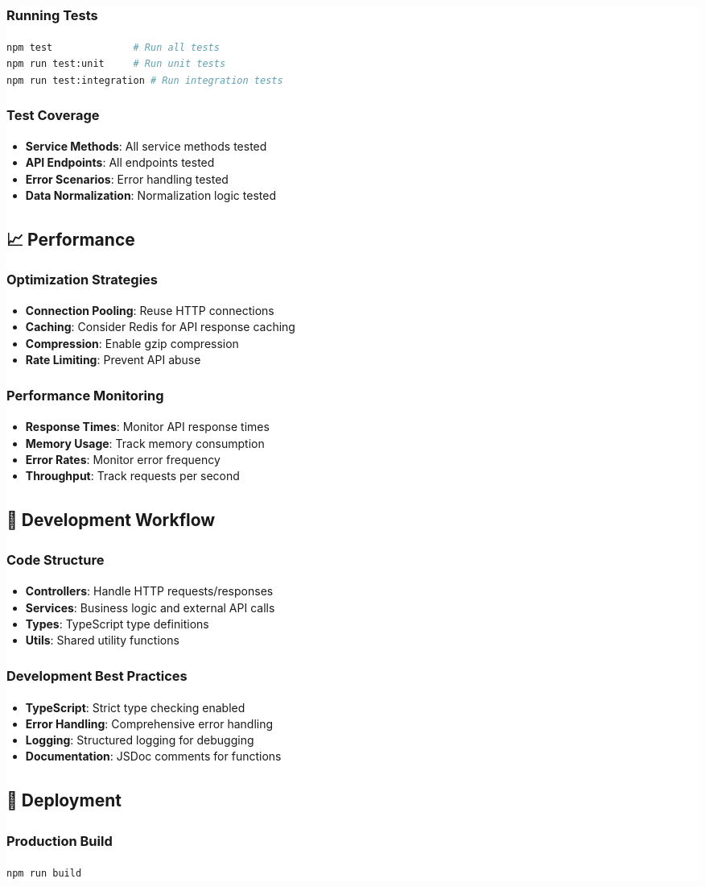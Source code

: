 ### Running Tests
```bash
npm test              # Run all tests
npm run test:unit     # Run unit tests
npm run test:integration # Run integration tests
```

### Test Coverage
- **Service Methods**: All service methods tested
- **API Endpoints**: All endpoints tested
- **Error Scenarios**: Error handling tested
- **Data Normalization**: Normalization logic tested

## 📈 Performance

### Optimization Strategies
- **Connection Pooling**: Reuse HTTP connections
- **Caching**: Consider Redis for API response caching
- **Compression**: Enable gzip compression
- **Rate Limiting**: Prevent API abuse

### Performance Monitoring
- **Response Times**: Monitor API response times
- **Memory Usage**: Track memory consumption
- **Error Rates**: Monitor error frequency
- **Throughput**: Track requests per second

## 🔄 Development Workflow

### Code Structure
- **Controllers**: Handle HTTP requests/responses
- **Services**: Business logic and external API calls
- **Types**: TypeScript type definitions
- **Utils**: Shared utility functions

### Development Best Practices
- **TypeScript**: Strict type checking enabled
- **Error Handling**: Comprehensive error handling
- **Logging**: Structured logging for debugging
- **Documentation**: JSDoc comments for functions

## 🚀 Deployment

### Production Build
```bash
npm run build
```
